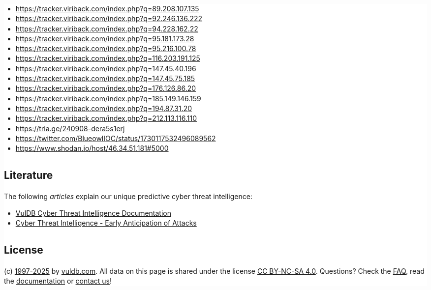 * https://tracker.viriback.com/index.php?q=89.208.107.135
* https://tracker.viriback.com/index.php?q=92.246.136.222
* https://tracker.viriback.com/index.php?q=94.228.162.22
* https://tracker.viriback.com/index.php?q=95.181.173.28
* https://tracker.viriback.com/index.php?q=95.216.100.78
* https://tracker.viriback.com/index.php?q=116.203.191.125
* https://tracker.viriback.com/index.php?q=147.45.40.196
* https://tracker.viriback.com/index.php?q=147.45.75.185
* https://tracker.viriback.com/index.php?q=176.126.86.20
* https://tracker.viriback.com/index.php?q=185.149.146.159
* https://tracker.viriback.com/index.php?q=194.87.31.20
* https://tracker.viriback.com/index.php?q=212.113.116.110
* https://tria.ge/240908-dera5s1erj
* https://twitter.com/BlueowlIOC/status/1730117532496089562
* https://www.shodan.io/host/46.34.51.181#5000

## Literature

The following _articles_ explain our unique predictive cyber threat intelligence:

* [VulDB Cyber Threat Intelligence Documentation](https://vuldb.com/?kb.cti)
* [Cyber Threat Intelligence - Early Anticipation of Attacks](https://www.scip.ch/en/?labs.20201022)

## License

(c) [1997-2025](https://vuldb.com/?kb.changelog) by [vuldb.com](https://vuldb.com/?kb.about). All data on this page is shared under the license [CC BY-NC-SA 4.0](https://creativecommons.org/licenses/by-nc-sa/4.0/). Questions? Check the [FAQ](https://vuldb.com/?kb.faq), read the [documentation](https://vuldb.com/?kb) or [contact us](https://vuldb.com/?contact)!
